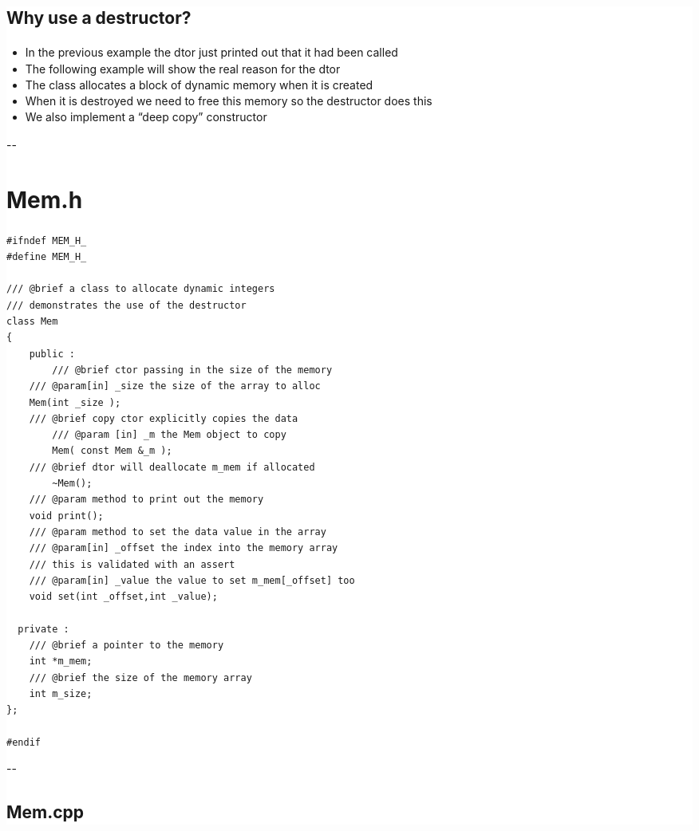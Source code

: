 
## Why use a destructor?
- In the previous example the dtor just printed out that it had been called
- The following example will show the real reason for the dtor
- The class allocates a block of dynamic memory when it is created
- When it is destroyed we need to free this memory so the destructor does this
- We also implement a “deep copy” constructor

--

# Mem.h

```
#ifndef MEM_H_
#define MEM_H_

/// @brief a class to allocate dynamic integers
/// demonstrates the use of the destructor
class Mem
{
	public :
		/// @brief ctor passing in the size of the memory
    /// @param[in] _size the size of the array to alloc
    Mem(int _size );
    /// @brief copy ctor explicitly copies the data
		/// @param [in] _m the Mem object to copy
		Mem( const Mem &_m );
    /// @brief dtor will deallocate m_mem if allocated
		~Mem();
    /// @param method to print out the memory
    void print();
    /// @param method to set the data value in the array
    /// @param[in] _offset the index into the memory array
    /// this is validated with an assert
    /// @param[in] _value the value to set m_mem[_offset] too
    void set(int _offset,int _value);

  private :
    /// @brief a pointer to the memory
    int *m_mem;
    /// @brief the size of the memory array
    int m_size;
};

#endif
```

--

## Mem.cpp

